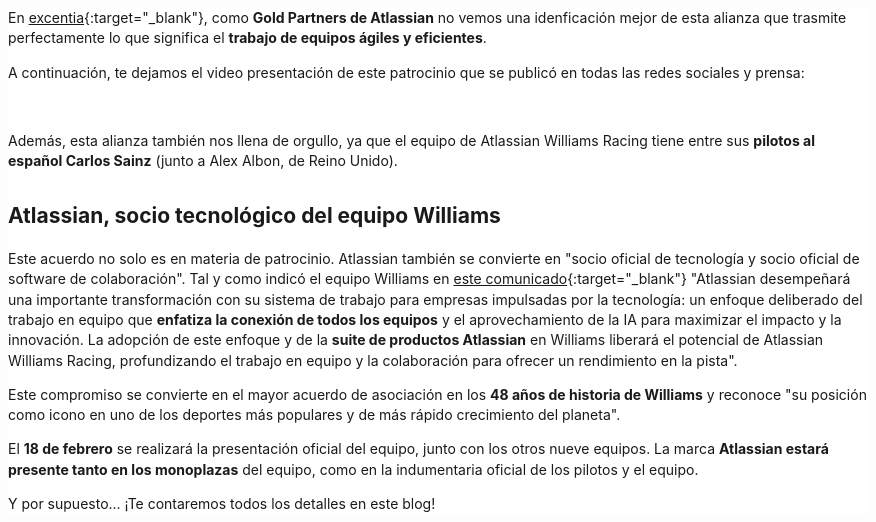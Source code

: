 En [excentia](/atlassian){:target="_blank"}, como **Gold Partners de Atlassian** no vemos una idenficación mejor de esta alianza que trasmite perfectamente lo que significa el **trabajo de equipos ágiles y eficientes**.

A continuación, te dejamos el video presentación de este patrocinio que se publicó en todas las redes sociales y prensa: 

<iframe width="700" height="400" src="https://www.youtube.com/embed/CA-6tcdCOec?si=VypoiTHFAoulIoMf" title="Presentación Atlassian Williams Racing" allow="accelerometer; autoplay; clipboard-write; encrypted-media; gyroscope; picture-in-picture; web-share" referrerpolicy="strict-origin-when-cross-origin" allowfullscreen></iframe>

<br>

Además, esta alianza también nos llena de orgullo, ya que el equipo de Atlassian Williams Racing tiene entre sus **pilotos al español Carlos Sainz** (junto a Alex Albon, de Reino Unido). 

<h2>Atlassian, socio tecnológico del equipo Williams</h2>

Este acuerdo no solo es en materia de patrocinio. Atlassian también se convierte en "socio oficial de tecnología y socio oficial de software de colaboración". Tal y como indicó el equipo Williams en [este comunicado](https://www.williamsf1.com/posts/57d8322a-ed45-488f-84aa-70cc92b10f2d/atlassian-williams-racing){:target="_blank"} "Atlassian desempeñará una importante transformación con su sistema de trabajo para empresas impulsadas por la tecnología: un enfoque deliberado del trabajo en equipo que **enfatiza la conexión de todos los equipos** y el aprovechamiento de la IA para maximizar el impacto y la innovación. La adopción de este enfoque y de la **suite de productos Atlassian** en Williams liberará el potencial de Atlassian Williams Racing, profundizando el trabajo en equipo y la colaboración para ofrecer un rendimiento en la pista".

Este compromiso se convierte en el mayor acuerdo de asociación en los **48 años de historia de Williams** y reconoce "su posición como icono en uno de los deportes más populares y de más rápido crecimiento del planeta".

El **18 de febrero** se realizará la presentación oficial del equipo, junto con los otros nueve equipos. La marca **Atlassian estará presente tanto en los monoplazas** del equipo, como en la indumentaria oficial de los pilotos y el equipo. 

Y por supuesto... ¡Te contaremos todos los detalles en este blog!



